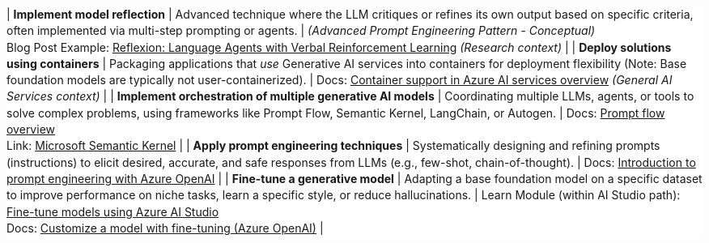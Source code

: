 | **Implement model reflection** | Advanced technique where the LLM critiques or refines its own output based on specific criteria, often implemented via multi-step prompting or agents. | *(Advanced Prompt Engineering Pattern - Conceptual)* <br> Blog Post Example: [Reflexion: Language Agents with Verbal Reinforcement Learning](https://arxiv.org/abs/2303.11366) *(Research context)* |
| **Deploy solutions using containers** | Packaging applications that *use* Generative AI services into containers for deployment flexibility (Note: Base foundation models are typically not user-containerized). | Docs: [Container support in Azure AI services overview](https://learn.microsoft.com/en-us/azure/ai-services/containers/overview) *(General AI Services context)* |
| **Implement orchestration of multiple generative AI models** | Coordinating multiple LLMs, agents, or tools to solve complex problems, using frameworks like Prompt Flow, Semantic Kernel, LangChain, or Autogen. | Docs: [Prompt flow overview](https://learn.microsoft.com/en-us/azure/ai-studio/concepts/prompt-flow-overview) <br> Link: [Microsoft Semantic Kernel](https://learn.microsoft.com/en-us/semantic-kernel/overview/) |
| **Apply prompt engineering techniques** | Systematically designing and refining prompts (instructions) to elicit desired, accurate, and safe responses from LLMs (e.g., few-shot, chain-of-thought). | Docs: [Introduction to prompt engineering with Azure OpenAI](https://learn.microsoft.com/en-us/azure/ai-services/openai/concepts/prompt-engineering) |
| **Fine-tune a generative model** | Adapting a base foundation model on a specific dataset to improve performance on niche tasks, learn a specific style, or reduce hallucinations. | Learn Module (within AI Studio path): [Fine-tune models using Azure AI Studio](https://learn.microsoft.com/en-us/training/modules/fine-tune-models-azure-ai-studio/)<br>Docs: [Customize a model with fine-tuning (Azure OpenAI)](https://learn.microsoft.com/en-us/azure/ai-services/openai/how-to/fine-tuning?pivots=azure-portal) |
